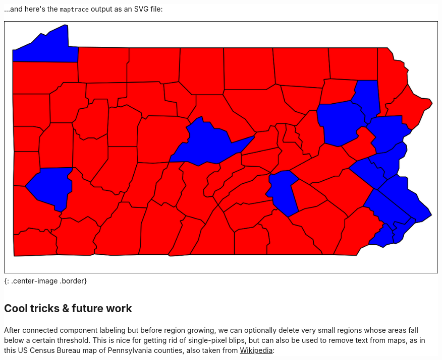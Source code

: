 ...and here's the `maptrace` output as an SVG file:

![PA 2012 electoral map PNG](/images/maptrace/pa-2012-pres.svg){: .center-image .border}

## Cool tricks & future work

After connected component labeling but before region growing, we can
optionally delete very small regions whose areas fall below a certain
threshold.  This is nice for getting rid of single-pixel blips, but
can also be used to remove text from maps, as in this US Census Bureau
map of Pennsylvania counties, also taken from
[Wikipedia](https://commons.wikimedia.org/wiki/File:US_Census_Bureau_Pennsylvania_County_Map.png):
